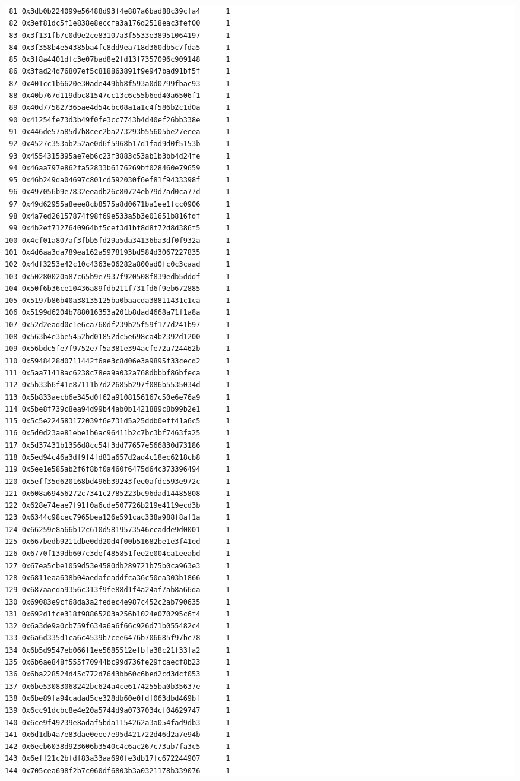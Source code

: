     81 0x3db0b224099e56488d93f4e887a6bad88c39cfa4      1
     82 0x3ef81dc5f1e838e8eccfa3a176d2518eac3fef00      1
     83 0x3f131fb7c0d9e2ce83107a3f5533e38951064197      1
     84 0x3f358b4e54385ba4fc8dd9ea718d360db5c7fda5      1
     85 0x3f8a4401dfc3e07bad8e2fd13f7357096c909148      1
     86 0x3fad24d76807ef5c818863891f9e947bad91bf5f      1
     87 0x401cc1b6620e30ade449bb8f593a0d0799fbac93      1
     88 0x40b767d119dbc81547cc13c6c55b6ed40a6506f1      1
     89 0x40d775827365ae4d54cbc08a1a1c4f586b2c1d0a      1
     90 0x41254fe73d3b49f0fe3cc7743b4d40ef26bb338e      1
     91 0x446de57a85d7b8cec2ba273293b55605be27eeea      1
     92 0x4527c353ab252ae0d6f5968b17d1fad9d0f5153b      1
     93 0x4554315395ae7eb6c23f3883c53ab1b3bb4d24fe      1
     94 0x46aa797e862fa52833b6176269bf028460e79659      1
     95 0x46b249da04697c801cd592030f6ef81f9433398f      1
     96 0x497056b9e7832eeadb26c80724eb79d7ad0ca77d      1
     97 0x49d62955a8eee8cb8575a8d0671ba1ee1fcc0906      1
     98 0x4a7ed26157874f98f69e533a5b3e01651b816fdf      1
     99 0x4b2ef7127640964bf5cef3d1bf8d8f72d8d386f5      1
    100 0x4cf01a807af3fbb5fd29a5da34136ba3df0f932a      1
    101 0x4d6aa3da789ea162a5978193bd584d3067227835      1
    102 0x4df3253e42c10c4363e06282a800ad0fc0c3caad      1
    103 0x50280020a87c65b9e7937f920508f839edb5dddf      1
    104 0x50f6b36ce10436a89fdb211f731fd6f9eb672885      1
    105 0x5197b86b40a38135125ba0baacda38811431c1ca      1
    106 0x5199d6204b788016353a201b8dad4668a71f1a8a      1
    107 0x52d2eadd0c1e6ca760df239b25f59f177d241b97      1
    108 0x563b4e3be5452bd01852dc5e698ca4b2392d1200      1
    109 0x56bdc5fe7f9752e7f5a381e394acfe72a724462b      1
    110 0x5948428d0711442f6ae3c8d06e3a9895f33cecd2      1
    111 0x5aa71418ac6238c78ea9a032a768dbbbf86bfeca      1
    112 0x5b33b6f41e87111b7d22685b297f086b5535034d      1
    113 0x5b833aecb6e345d0f62a9108156167c50e6e76a9      1
    114 0x5be8f739c8ea94d99b44ab0b1421889c8b99b2e1      1
    115 0x5c5e224583172039f6e731d5a25ddb0eff41a6c5      1
    116 0x5d0d23ae81ebe1b6ac96411b2c7bc3bf7463fa25      1
    117 0x5d37431b1356d8cc54f3dd77657e566830d73186      1
    118 0x5ed94c46a3df9f4fd81a657d2ad4c18ec6218cb8      1
    119 0x5ee1e585ab2f6f8bf0a460f6475d64c373396494      1
    120 0x5eff35d620168bd496b39243fee0afdc593e972c      1
    121 0x608a69456272c7341c2785223bc96dad14485808      1
    122 0x628e74eae7f91f0a6cde507726b219e4119ecd3b      1
    123 0x6344c98cec7965bea126e591cac338a988f8af1a      1
    124 0x66259e8a66b12c610d5819573546ccadde9d0001      1
    125 0x667bedb9211dbe0dd20d4f00b51682be1e3f41ed      1
    126 0x6770f139db607c3def485851fee2e004ca1eeabd      1
    127 0x67ea5cbe1059d53e4580db289721b75b0ca963e3      1
    128 0x6811eaa638b04aedafeaddfca36c50ea303b1866      1
    129 0x687aacda9356c313f9fe88d1f4a24af7ab8a66da      1
    130 0x69083e9cf68da3a2fedec4e987c452c2ab790635      1
    131 0x692d1fce318f98865203a256b1024e070295c6f4      1
    132 0x6a3de9a0cb759f634a6a6f66c926d71b055482c4      1
    133 0x6a6d335d1ca6c4539b7cee6476b706685f97bc78      1
    134 0x6b5d9547eb066f1ee5685512efbfa38c21f33fa2      1
    135 0x6b6ae848f555f70944bc99d736fe29fcaecf8b23      1
    136 0x6ba228524d45c772d7643bb60c6bed2cd3dcf053      1
    137 0x6be53083068242bc624a4ce6174255ba0b35637e      1
    138 0x6be89fa94cadad5ce328db60e0fdf063dbd469bf      1
    139 0x6cc91dcbc8e4e20a5744d9a0737034cf04629747      1
    140 0x6ce9f49239e8adaf5bda1154262a3a054fad9db3      1
    141 0x6d1db4a7e83dae0eee7e95d421722d46d2a7e94b      1
    142 0x6ecb6038d923606b3540c4c6ac267c73ab7fa3c5      1
    143 0x6eff21c2bfdf83a33aa690fe3db17fc672244907      1
    144 0x705cea698f2b7c060df6803b3a0321178b339076      1
